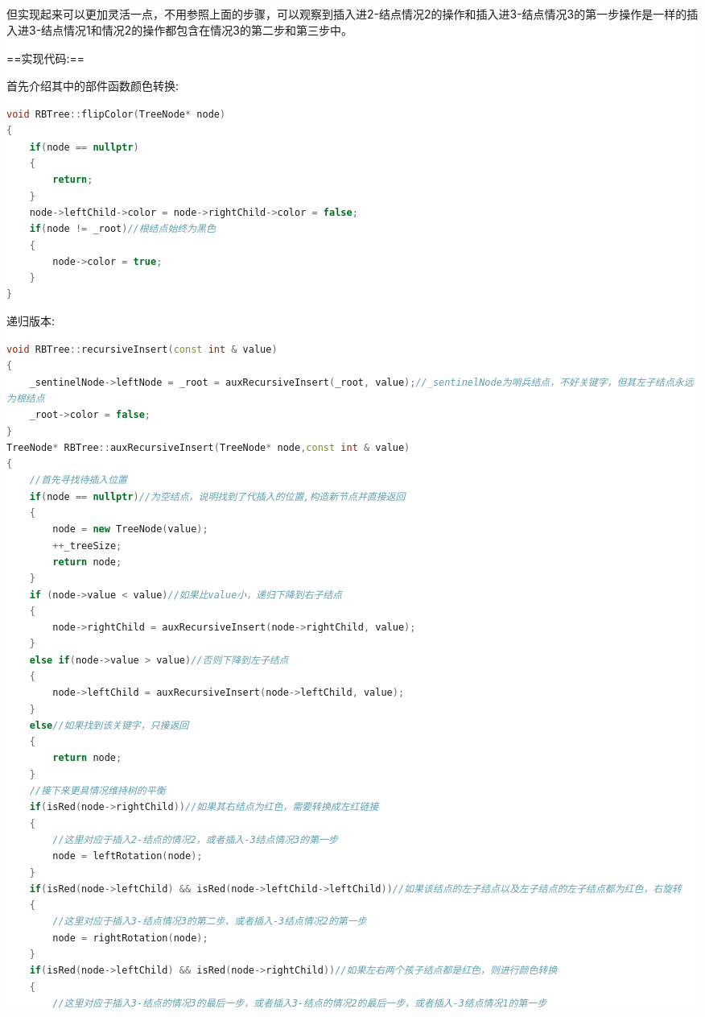 ​		但实现起来可以更加灵活一点，不用参照上面的步骤，可以观察到插入进2-结点情况2的操作和插入进3-结点情况3的第一步操作是一样的插入进3-结点情况1和情况2的操作都包含在情况3的第二步和第三步中。

==实现代码:==

首先介绍其中的部件函数颜色转换:

```c++
void RBTree::flipColor(TreeNode* node)
{
    if(node == nullptr)
    {
        return;
    }
    node->leftChild->color = node->rightChild->color = false;
    if(node != _root)//根结点始终为黑色
    {
        node->color = true;
    }
}
```

递归版本:

```c++
void RBTree::recursiveInsert(const int & value)
{
    _sentinelNode->leftNode = _root = auxRecursiveInsert(_root, value);//_sentinelNode为哨兵结点，不好关键字，但其左子结点永远为根结点
    _root->color = false;
}
TreeNode* RBTree::auxRecursiveInsert(TreeNode* node,const int & value)
{
    //首先寻找待插入位置
    if(node == nullptr)//为空结点，说明找到了代插入的位置,构造新节点并直接返回
    {
        node = new TreeNode(value);
        ++_treeSize;
        return node;
    }
    if (node->value < value)//如果比value小，递归下降到右子结点
    {
        node->rightChild = auxRecursiveInsert(node->rightChild, value);
    }
    else if(node->value > value)//否则下降到左子结点
    {
        node->leftChild = auxRecursiveInsert(node->leftChild, value);
    }
    else//如果找到该关键字，只接返回
    {
        return node;
    }
    //接下来更具情况维持树的平衡
    if(isRed(node->rightChild))//如果其右结点为红色，需要转换成左红链接
    {
        //这里对应于插入2-结点的情况2，或者插入-3结点情况3的第一步
        node = leftRotation(node);
    }
    if(isRed(node->leftChild) && isRed(node->leftChild->leftChild))//如果该结点的左子结点以及左子结点的左子结点都为红色，右旋转
    {
        //这里对应于插入3-结点情况3的第二步、或者插入-3结点情况2的第一步
        node = rightRotation(node);
    }   
    if(isRed(node->leftChild) && isRed(node->rightChild))//如果左右两个孩子结点都是红色，则进行颜色转换
    {
        //这里对应于插入3-结点的情况3的最后一步，或者插入3-结点的情况2的最后一步，或者插入-3结点情况1的第一步
```